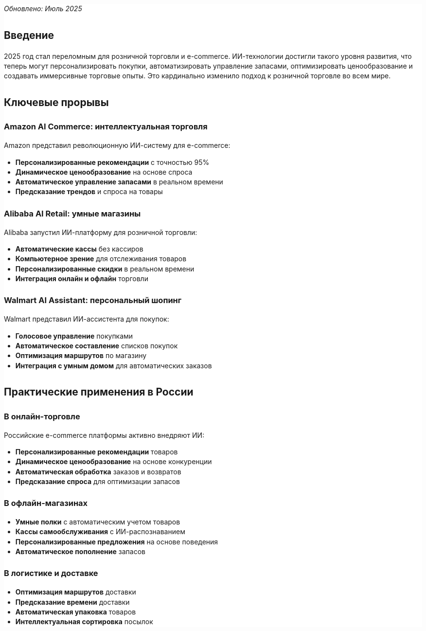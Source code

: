 *Обновлено: Июль 2025*

## Введение

2025 год стал переломным для розничной торговли и e-commerce. ИИ-технологии достигли такого уровня развития, что теперь могут персонализировать покупки, автоматизировать управление запасами, оптимизировать ценообразование и создавать иммерсивные торговые опыты. Это кардинально изменило подход к розничной торговле во всем мире.

## Ключевые прорывы

### Amazon AI Commerce: интеллектуальная торговля
Amazon представил революционную ИИ-систему для e-commerce:
- **Персонализированные рекомендации** с точностью 95%
- **Динамическое ценообразование** на основе спроса
- **Автоматическое управление запасами** в реальном времени
- **Предсказание трендов** и спроса на товары

### Alibaba AI Retail: умные магазины
Alibaba запустил ИИ-платформу для розничной торговли:
- **Автоматические кассы** без кассиров
- **Компьютерное зрение** для отслеживания товаров
- **Персонализированные скидки** в реальном времени
- **Интеграция онлайн и офлайн** торговли

### Walmart AI Assistant: персональный шопинг
Walmart представил ИИ-ассистента для покупок:
- **Голосовое управление** покупками
- **Автоматическое составление** списков покупок
- **Оптимизация маршрутов** по магазину
- **Интеграция с умным домом** для автоматических заказов

## Практические применения в России

### В онлайн-торговле
Российские e-commerce платформы активно внедряют ИИ:
- **Персонализированные рекомендации** товаров
- **Динамическое ценообразование** на основе конкуренции
- **Автоматическая обработка** заказов и возвратов
- **Предсказание спроса** для оптимизации запасов

### В офлайн-магазинах
- **Умные полки** с автоматическим учетом товаров
- **Кассы самообслуживания** с ИИ-распознаванием
- **Персонализированные предложения** на основе поведения
- **Автоматическое пополнение** запасов

### В логистике и доставке
- **Оптимизация маршрутов** доставки
- **Предсказание времени** доставки
- **Автоматическая упаковка** товаров
- **Интеллектуальная сортировка** посылок
